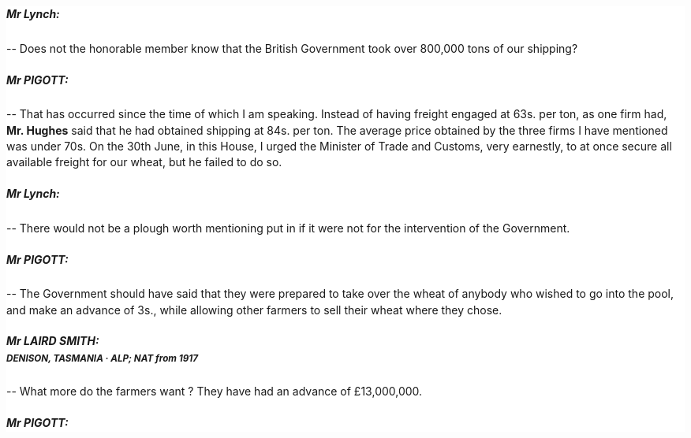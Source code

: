 ##### Mr Lynch:

-- Does not the honorable member know that the British Government took over 800,000 tons of our shipping? 

##### Mr PIGOTT:

-- That has occurred since the time of which I am speaking. Instead of having freight engaged at 63s. per ton, as one firm had,  **Mr. Hughes**  said that he had obtained shipping at 84s. per ton. The average price obtained by the three firms I have mentioned was under 70s. On the 30th June, in this House, I urged the Minister of Trade and Customs, very earnestly, to at once secure all available freight for our wheat, but he failed to do so. 

##### Mr Lynch:

-- There would not be a plough worth mentioning put in if it were not for the intervention of the Government. 

##### Mr PIGOTT:

-- The Government should have said that they were prepared to take over the wheat of anybody who wished to go into the pool, and make an advance of 3s., while allowing other farmers to sell their wheat where they chose. 

##### Mr LAIRD SMITH:<br><small class="text-muted">DENISON, TASMANIA &middot; ALP; NAT from 1917</small>

-- What more do the farmers want ? They have had an advance of £13,000,000. 

##### Mr PIGOTT:
